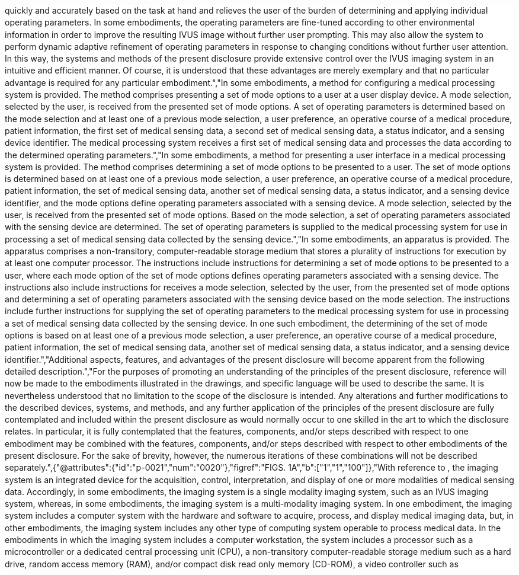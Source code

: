 quickly and accurately based on the task at hand and relieves the user of the burden of determining and applying individual operating parameters. In some embodiments, the operating parameters are fine-tuned according to other environmental information in order to improve the resulting IVUS image without further user prompting. This may also allow the system to perform dynamic adaptive refinement of operating parameters in response to changing conditions without further user attention. In this way, the systems and methods of the present disclosure provide extensive control over the IVUS imaging system in an intuitive and efficient manner. Of course, it is understood that these advantages are merely exemplary and that no particular advantage is required for any particular embodiment.","In some embodiments, a method for configuring a medical processing system is provided. The method comprises presenting a set of mode options to a user at a user display device. A mode selection, selected by the user, is received from the presented set of mode options. A set of operating parameters is determined based on the mode selection and at least one of a previous mode selection, a user preference, an operative course of a medical procedure, patient information, the first set of medical sensing data, a second set of medical sensing data, a status indicator, and a sensing device identifier. The medical processing system receives a first set of medical sensing data and processes the data according to the determined operating parameters.","In some embodiments, a method for presenting a user interface in a medical processing system is provided. The method comprises determining a set of mode options to be presented to a user. The set of mode options is determined based on at least one of a previous mode selection, a user preference, an operative course of a medical procedure, patient information, the set of medical sensing data, another set of medical sensing data, a status indicator, and a sensing device identifier, and the mode options define operating parameters associated with a sensing device. A mode selection, selected by the user, is received from the presented set of mode options. Based on the mode selection, a set of operating parameters associated with the sensing device are determined. The set of operating parameters is supplied to the medical processing system for use in processing a set of medical sensing data collected by the sensing device.","In some embodiments, an apparatus is provided. The apparatus comprises a non-transitory, computer-readable storage medium that stores a plurality of instructions for execution by at least one computer processor. The instructions include instructions for determining a set of mode options to be presented to a user, where each mode option of the set of mode options defines operating parameters associated with a sensing device. The instructions also include instructions for receives a mode selection, selected by the user, from the presented set of mode options and determining a set of operating parameters associated with the sensing device based on the mode selection. The instructions include further instructions for supplying the set of operating parameters to the medical processing system for use in processing a set of medical sensing data collected by the sensing device. In one such embodiment, the determining of the set of mode options is based on at least one of a previous mode selection, a user preference, an operative course of a medical procedure, patient information, the set of medical sensing data, another set of medical sensing data, a status indicator, and a sensing device identifier.","Additional aspects, features, and advantages of the present disclosure will become apparent from the following detailed description.","For the purposes of promoting an understanding of the principles of the present disclosure, reference will now be made to the embodiments illustrated in the drawings, and specific language will be used to describe the same. It is nevertheless understood that no limitation to the scope of the disclosure is intended. Any alterations and further modifications to the described devices, systems, and methods, and any further application of the principles of the present disclosure are fully contemplated and included within the present disclosure as would normally occur to one skilled in the art to which the disclosure relates. In particular, it is fully contemplated that the features, components, and\/or steps described with respect to one embodiment may be combined with the features, components, and\/or steps described with respect to other embodiments of the present disclosure. For the sake of brevity, however, the numerous iterations of these combinations will not be described separately.",{"@attributes":{"id":"p-0021","num":"0020"},"figref":"FIGS. 1A","b":["1","1","100"]},"With reference to , the imaging system  is an integrated device for the acquisition, control, interpretation, and display of one or more modalities of medical sensing data. Accordingly, in some embodiments, the imaging system  is a single modality imaging system, such as an IVUS imaging system, whereas, in some embodiments, the imaging system  is a multi-modality imaging system. In one embodiment, the imaging system  includes a computer system with the hardware and software to acquire, process, and display medical imaging data, but, in other embodiments, the imaging system  includes any other type of computing system operable to process medical data. In the embodiments in which the imaging system  includes a computer workstation, the system includes a processor such as a microcontroller or a dedicated central processing unit (CPU), a non-transitory computer-readable storage medium such as a hard drive, random access memory (RAM), and\/or compact disk read only memory (CD-ROM), a video controller such as